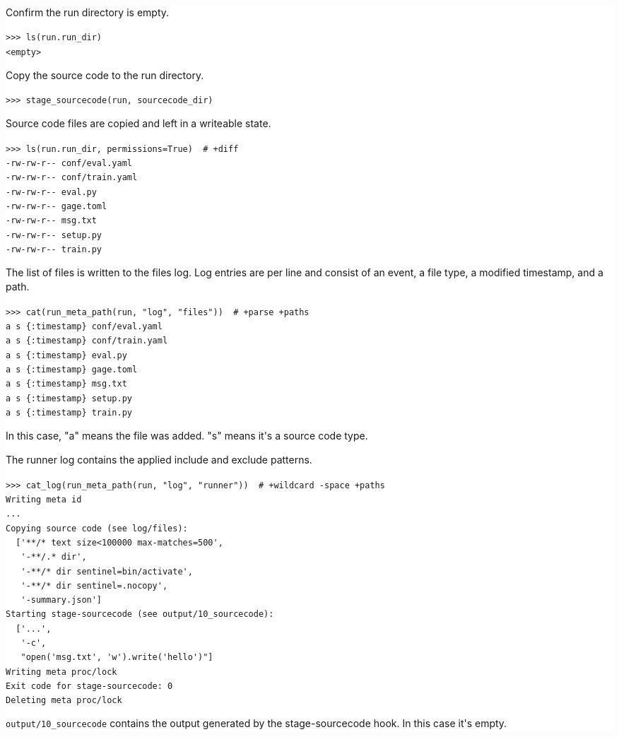 Confirm the run directory is empty.

    >>> ls(run.run_dir)
    <empty>

Copy the source code to the run directory.

    >>> stage_sourcecode(run, sourcecode_dir)

Source code files are copied and left in a writeable state.

    >>> ls(run.run_dir, permissions=True)  # +diff
    -rw-rw-r-- conf/eval.yaml
    -rw-rw-r-- conf/train.yaml
    -rw-rw-r-- eval.py
    -rw-rw-r-- gage.toml
    -rw-rw-r-- msg.txt
    -rw-rw-r-- setup.py
    -rw-rw-r-- train.py

The list of files is written to the files log. Log entries are per line
and consist of an event, a file type, a modified timestamp, and a path.

    >>> cat(run_meta_path(run, "log", "files"))  # +parse +paths
    a s {:timestamp} conf/eval.yaml
    a s {:timestamp} conf/train.yaml
    a s {:timestamp} eval.py
    a s {:timestamp} gage.toml
    a s {:timestamp} msg.txt
    a s {:timestamp} setup.py
    a s {:timestamp} train.py

In this case, "a" means the file was added. "s" means it's a source code
type.

The runner log contains the applied include and exclude patterns.

    >>> cat_log(run_meta_path(run, "log", "runner"))  # +wildcard -space +paths
    Writing meta id
    ...
    Copying source code (see log/files):
      ['**/* text size<100000 max-matches=500',
       '-**/.* dir',
       '-**/* dir sentinel=bin/activate',
       '-**/* dir sentinel=.nocopy',
       '-summary.json']
    Starting stage-sourcecode (see output/10_sourcecode):
      ['...',
       '-c',
       "open('msg.txt', 'w').write('hello')"]
    Writing meta proc/lock
    Exit code for stage-sourcecode: 0
    Deleting meta proc/lock

`output/10_sourcecode` contains the output generated by the
stage-sourcecode hook. In this case it's empty.
